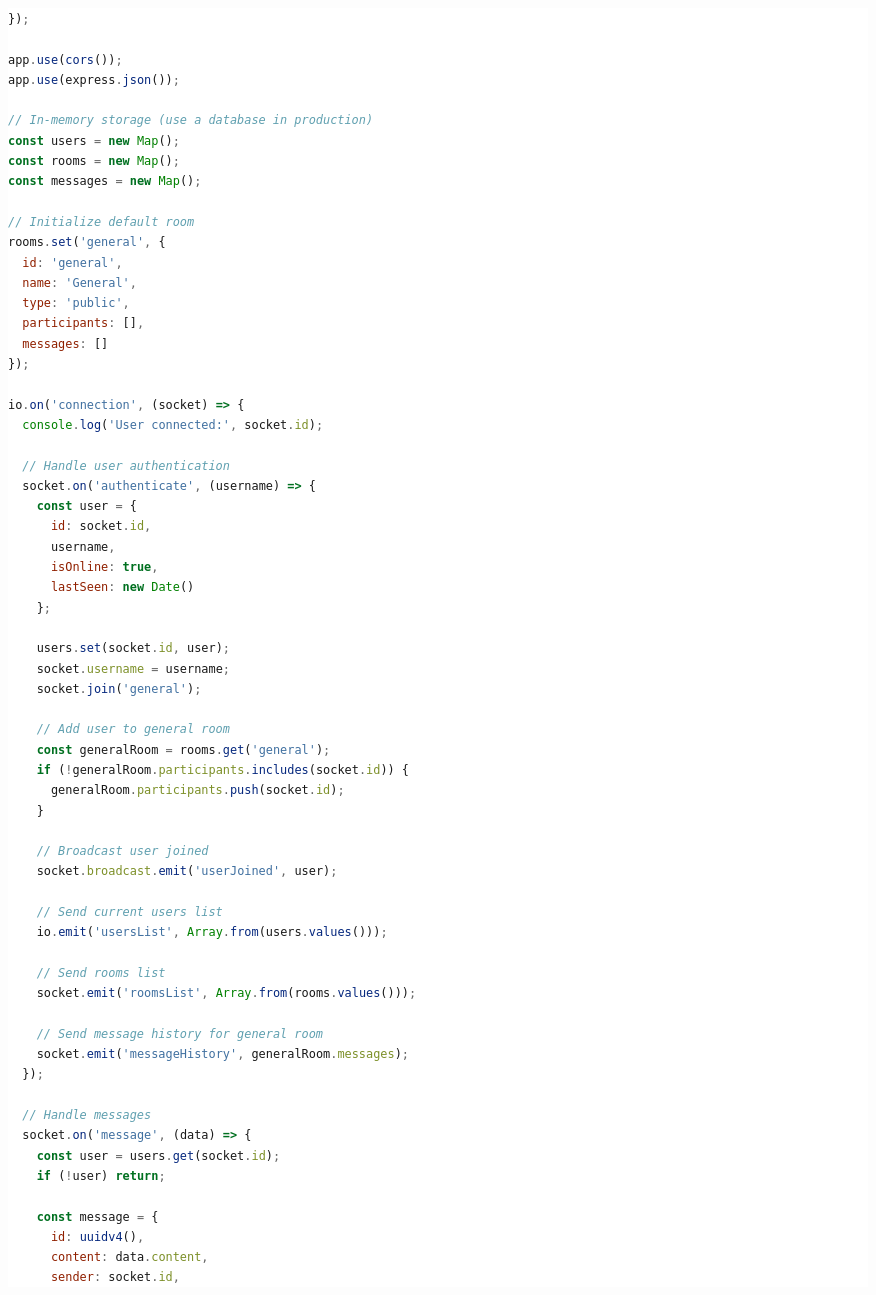```javascript
});

app.use(cors());
app.use(express.json());

// In-memory storage (use a database in production)
const users = new Map();
const rooms = new Map();
const messages = new Map();

// Initialize default room
rooms.set('general', {
  id: 'general',
  name: 'General',
  type: 'public',
  participants: [],
  messages: []
});

io.on('connection', (socket) => {
  console.log('User connected:', socket.id);

  // Handle user authentication
  socket.on('authenticate', (username) => {
    const user = {
      id: socket.id,
      username,
      isOnline: true,
      lastSeen: new Date()
    };
    
    users.set(socket.id, user);
    socket.username = username;
    socket.join('general');
    
    // Add user to general room
    const generalRoom = rooms.get('general');
    if (!generalRoom.participants.includes(socket.id)) {
      generalRoom.participants.push(socket.id);
    }
    
    // Broadcast user joined
    socket.broadcast.emit('userJoined', user);
    
    // Send current users list
    io.emit('usersList', Array.from(users.values()));
    
    // Send rooms list
    socket.emit('roomsList', Array.from(rooms.values()));
    
    // Send message history for general room
    socket.emit('messageHistory', generalRoom.messages);
  });

  // Handle messages
  socket.on('message', (data) => {
    const user = users.get(socket.id);
    if (!user) return;
    
    const message = {
      id: uuidv4(),
      content: data.content,
      sender: socket.id,
```